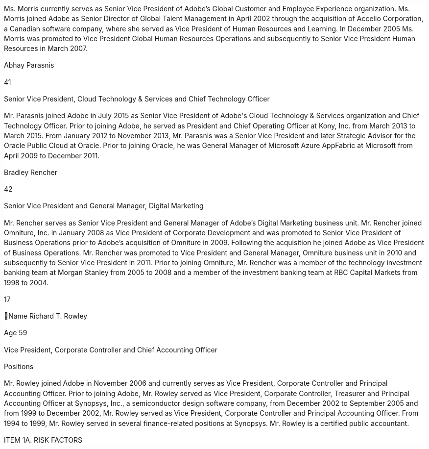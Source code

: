 Ms. Morris currently serves as Senior Vice President of Adobe’s Global Customer and Employee
Experience  organization.  Ms.  Morris  joined  Adobe  as  Senior  Director  of  Global  Talent
Management in April 2002 through the acquisition of Accelio Corporation, a Canadian software
company, where she served as Vice President of Human Resources and Learning. In December
2005  Ms.  Morris  was  promoted  to  Vice  President  Global  Human  Resources  Operations  and
subsequently to Senior Vice President Human Resources in March 2007.

Abhay Parasnis

41

Senior Vice President, Cloud Technology & Services and Chief Technology Officer

Mr. Parasnis joined Adobe in July 2015 as Senior Vice President of Adobe's Cloud Technology
&  Services  organization  and  Chief Technology  Officer.  Prior  to  joining Adobe,  he  served  as
President and Chief Operating Officer at Kony, Inc. from March 2013 to March 2015. From
January 2012 to November 2013, Mr. Parasnis was a Senior Vice President and later Strategic
Advisor for the Oracle Public Cloud at Oracle. Prior to joining Oracle, he was General Manager
of Microsoft Azure AppFabric at Microsoft from April 2009 to December 2011.

Bradley Rencher

42

Senior Vice President and General Manager, Digital Marketing

Mr. Rencher serves as Senior Vice President and General Manager of Adobe’s Digital Marketing
business unit. Mr. Rencher joined Omniture, Inc. in January 2008 as Vice President of Corporate
Development and was promoted to Senior Vice President of Business Operations prior to Adobe’s
acquisition of Omniture in 2009. Following the acquisition he joined Adobe as Vice President of
Business  Operations.  Mr.  Rencher  was  promoted  to  Vice  President  and  General  Manager,
Omniture business unit in 2010 and subsequently to Senior Vice President in 2011. Prior to joining
Omniture, Mr. Rencher was a member of the technology investment banking team at Morgan
Stanley from 2005 to 2008 and a member of the investment banking team at RBC Capital Markets
from 1998 to 2004.

17

Name
 Richard T. Rowley

Age
59

Vice President, Corporate Controller and Chief Accounting Officer

Positions

Mr. Rowley joined Adobe in November 2006 and currently serves as Vice President, Corporate
Controller and Principal Accounting Officer. Prior to joining Adobe, Mr. Rowley served as Vice
President, Corporate Controller, Treasurer and Principal Accounting Officer at Synopsys, Inc., a
semiconductor design software company, from December 2002 to September 2005 and from
1999 to December 2002, Mr. Rowley served as Vice President, Corporate Controller and Principal
Accounting Officer. From 1994 to 1999, Mr. Rowley served in several finance-related positions
at Synopsys. Mr. Rowley is a certified public accountant.

ITEM 1A.  RISK FACTORS

